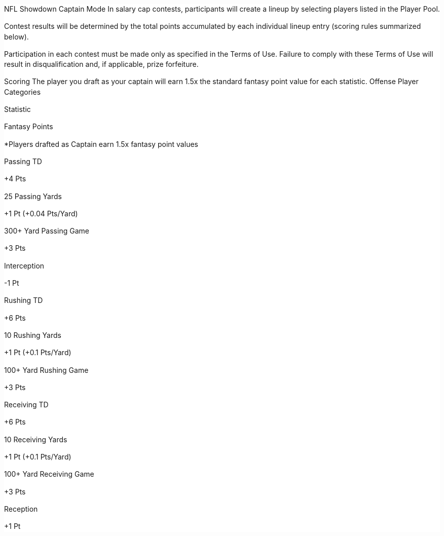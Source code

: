 NFL Showdown Captain Mode
In salary cap contests, participants will create a lineup by selecting players listed in the Player Pool.

Contest results will be determined by the total points accumulated by each individual lineup entry (scoring rules summarized below).

Participation in each contest must be made only as specified in the Terms of Use. Failure to comply with these Terms of Use will result in disqualification and, if applicable, prize forfeiture.

Scoring
The player you draft as your captain will earn 1.5x the standard fantasy point value for each statistic.
Offense Player Categories

Statistic

Fantasy Points

*Players drafted as Captain earn 1.5x fantasy point values

Passing TD

+4 Pts

25 Passing Yards

+1 Pt (+0.04 Pts/Yard)

300+ Yard Passing Game

+3 Pts

Interception

-1 Pt

Rushing TD

+6 Pts

10 Rushing Yards

+1 Pt (+0.1 Pts/Yard)

100+ Yard Rushing Game

+3 Pts

Receiving TD

+6 Pts

10 Receiving Yards

+1 Pt (+0.1 Pts/Yard)

100+ Yard Receiving Game

+3 Pts

Reception

+1 Pt

